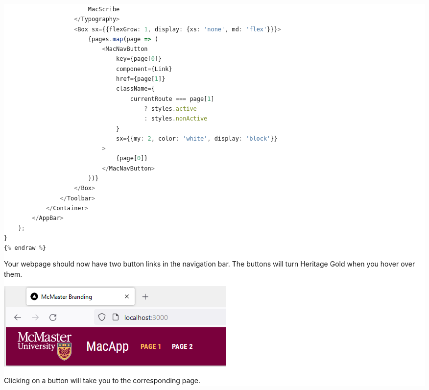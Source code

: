 ```ts
                        MacScribe
                    </Typography>
                    <Box sx={{flexGrow: 1, display: {xs: 'none', md: 'flex'}}}>
                        {pages.map(page => (
                            <MacNavButton
                                key={page[0]}
                                component={Link}
                                href={page[1]}
                                className={
                                    currentRoute === page[1]
                                        ? styles.active
                                        : styles.nonActive
                                }
                                sx={{my: 2, color: 'white', display: 'block'}}
                            >
                                {page[0]}
                            </MacNavButton>
                        ))}
                    </Box>
                </Toolbar>
            </Container>
        </AppBar>
    );
}
{% endraw %}
```

Your webpage should now have two button links in the navigation bar. The buttons will turn Heritage Gold when you hover over them. 

![hovering-button](assets/img/hovering-button.png)

Clicking on a button will take you to the corresponding page. 